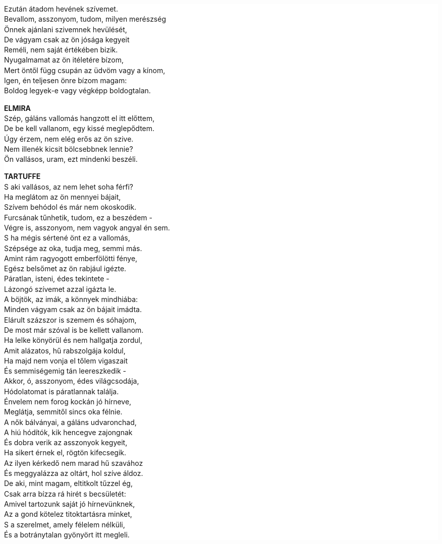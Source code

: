 Ezután átadom hevének szívemet.  
Bevallom, asszonyom, tudom, milyen merészség  
Önnek ajánlani szivemnek hevülését,  
De vágyam csak az ön jósága kegyeit  
Reméli, nem saját értékében bizik.  
Nyugalmamat az ön itéletére bízom,  
Mert öntől függ csupán az üdvöm vagy a kínom,  
Igen, én teljesen önre bízom magam:  
Boldog legyek-e vagy végképp boldogtalan.

**ELMIRA**  
Szép, gáláns vallomás hangzott el itt előttem,  
De be kell vallanom, egy kissé meglepődtem.  
Úgy érzem, nem elég erős az ön szive.  
Nem illenék kicsit bölcsebbnek lennie?  
Ön vallásos, uram, ezt mindenki beszéli.

**TARTUFFE**  
S aki vallásos, az nem lehet soha férfi?  
Ha meglátom az ön mennyei bájait,  
Szívem behódol és már nem okoskodik.  
Furcsának tűnhetik, tudom, ez a beszédem -  
Végre is, asszonyom, nem vagyok angyal én sem.  
S ha mégis sértené önt ez a vallomás,  
Szépsége az oka, tudja meg, semmi más.  
Amint rám ragyogott emberfölötti fénye,  
Egész belsőmet az ön rabjául igézte.  
Páratlan, isteni, édes tekintete -  
Lázongó szívemet azzal igázta le.  
A böjtök, az imák, a könnyek mindhiába:  
Minden vágyam csak az ön bájait imádta.  
Elárult százszor is szemem és sóhajom,  
De most már szóval is be kellett vallanom.  
Ha lelke könyörül és nem hallgatja zordul,  
Amit alázatos, hű rabszolgája koldul,  
Ha majd nem vonja el tőlem vigaszait  
És semmiségemig tán leereszkedik -  
Akkor, ó, asszonyom, édes világcsodája,  
Hódolatomat is páratlannak találja.  
Énvelem nem forog kockán jó hírneve,  
Meglátja, semmitől sincs oka félnie.  
A nők bálványai, a gáláns udvaronchad,  
A hiú hódítók, kik hencegve zajongnak  
És dobra verik az asszonyok kegyeit,  
Ha sikert érnek el, rögtön kifecsegik.  
Az ilyen kérkedő nem marad hű szavához  
És meggyalázza az oltárt, hol szíve áldoz.  
De aki, mint magam, eltitkolt tűzzel ég,  
Csak arra bízza rá hirét s becsületét:  
Amivel tartozunk saját jó hírnevünknek,  
Az a gond kötelez titoktartásra minket,  
S a szerelmet, amely félelem nélküli,  
És a botránytalan gyönyört itt megleli.
